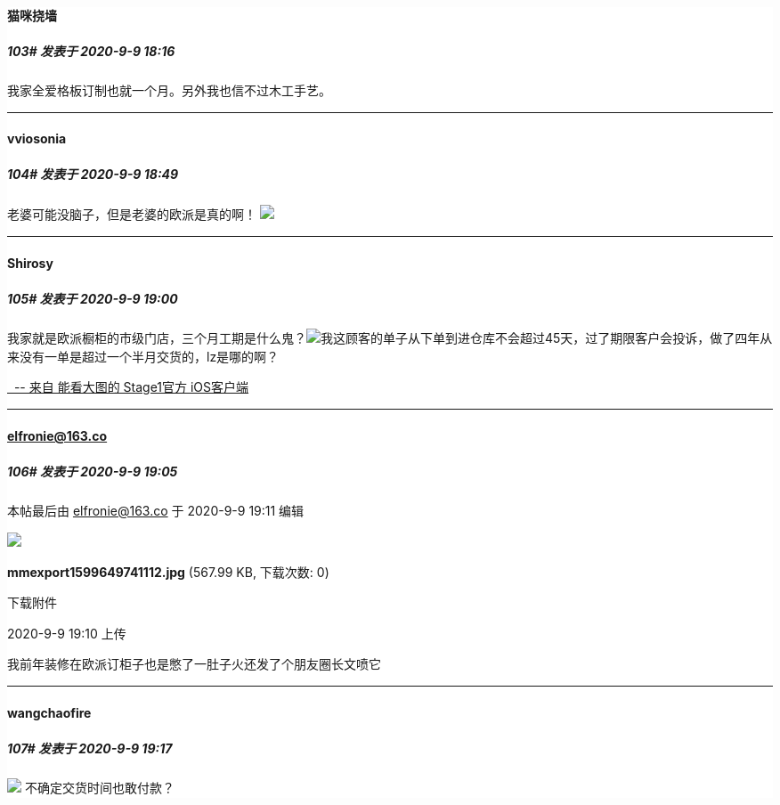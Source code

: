 ####  猫咪挠墙  
##### 103#       发表于 2020-9-9 18:16


我家全爱格板订制也就一个月。另外我也信不过木工手艺。


-----

####  vviosonia  
##### 104#       发表于 2020-9-9 18:49


老婆可能没脑子，但是老婆的欧派是真的啊！
<img src="https://static.saraba1st.com/image/smiley/face2017/067.png" referrerpolicy="no-referrer">


-----

####  Shirosy  
##### 105#       发表于 2020-9-9 19:00


我家就是欧派橱柜的市级门店，三个月工期是什么鬼？<img src="https://static.saraba1st.com/image/smiley/face2017/001.png" referrerpolicy="no-referrer">我这顾客的单子从下单到进仓库不会超过45天，过了期限客户会投诉，做了四年从来没有一单是超过一个半月交货的，lz是哪的啊？

[  -- 来自 能看大图的 Stage1官方 iOS客户端](https://itunes.apple.com/fi/app/saraba1st/id1221237470?mt=8)


-----

####  elfronie@163.co  
##### 106#       发表于 2020-9-9 19:05


 本帖最后由 elfronie@163.co 于 2020-9-9 19:11 编辑 


<img src="https://img.saraba1st.com/forum/202009/09/191058p599mem2m9x9m5xz.jpg" referrerpolicy="no-referrer">


<strong>mmexport1599649741112.jpg</strong> (567.99 KB, 下载次数: 0)

下载附件

2020-9-9 19:10 上传


我前年装修在欧派订柜子也是憋了一肚子火还发了个朋友圈长文喷它


-----

####  wangchaofire  
##### 107#       发表于 2020-9-9 19:17


<img src="https://static.saraba1st.com/image/smiley/face2017/001.png" referrerpolicy="no-referrer"> 不确定交货时间也敢付款？

